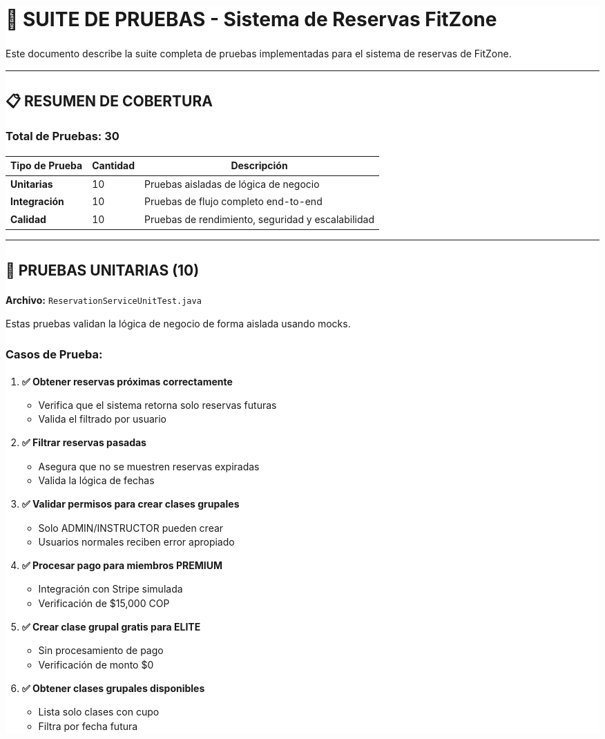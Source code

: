 # 🧪 SUITE DE PRUEBAS - Sistema de Reservas FitZone

Este documento describe la suite completa de pruebas implementadas para el sistema de reservas de FitZone.

---

## 📋 RESUMEN DE COBERTURA

### **Total de Pruebas: 30**

| Tipo de Prueba | Cantidad | Descripción |
|----------------|----------|-------------|
| **Unitarias** | 10 | Pruebas aisladas de lógica de negocio |
| **Integración** | 10 | Pruebas de flujo completo end-to-end |
| **Calidad** | 10 | Pruebas de rendimiento, seguridad y escalabilidad |

---

## 🎯 PRUEBAS UNITARIAS (10)

**Archivo:** `ReservationServiceUnitTest.java`

Estas pruebas validan la lógica de negocio de forma aislada usando mocks.

### Casos de Prueba:

1. **✅ Obtener reservas próximas correctamente**
   - Verifica que el sistema retorna solo reservas futuras
   - Valida el filtrado por usuario

2. **✅ Filtrar reservas pasadas**
   - Asegura que no se muestren reservas expiradas
   - Valida la lógica de fechas

3. **✅ Validar permisos para crear clases grupales**
   - Solo ADMIN/INSTRUCTOR pueden crear
   - Usuarios normales reciben error apropiado

4. **✅ Procesar pago para miembros PREMIUM**
   - Integración con Stripe simulada
   - Verificación de $15,000 COP

5. **✅ Crear clase grupal gratis para ELITE**
   - Sin procesamiento de pago
   - Verificación de monto $0

6. **✅ Obtener clases grupales disponibles**
   - Lista solo clases con cupo
   - Filtra por fecha futura

